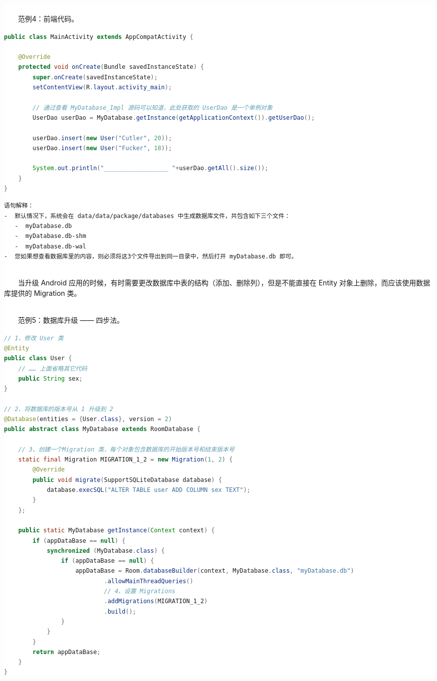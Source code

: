 
<br>　　范例4：前端代码。
``` java
public class MainActivity extends AppCompatActivity {

    @Override
    protected void onCreate(Bundle savedInstanceState) {
        super.onCreate(savedInstanceState);
        setContentView(R.layout.activity_main);

        // 通过查看 MyDatabase_Impl 源码可以知道，此处获取的 UserDao 是一个单例对象
        UserDao userDao = MyDatabase.getInstance(getApplicationContext()).getUserDao();

        userDao.insert(new User("Cutler", 20));
        userDao.insert(new User("Fucker", 18));

        System.out.println("__________________ "+userDao.getAll().size());
    }
}
```
    语句解释：
    -  默认情况下，系统会在 data/data/package/databases 中生成数据库文件，共包含如下三个文件：
       -  myDatabase.db
       -  myDatabase.db-shm
       -  myDatabase.db-wal
    -  您如果想查看数据库里的内容，则必须将这3个文件导出到同一目录中，然后打开 myDatabase.db 即可。


<br>　　当升级 Android 应用的时候，有时需要更改数据库中表的结构（添加、删除列），但是不能直接在 Entity 对象上删除，而应该使用数据库提供的 Migration 类。

<br>　　范例5：数据库升级 —— 四步法。
``` java
// 1、修改 User 类
@Entity
public class User {
    // …… 上面省略其它代码
    public String sex;
}

// 2、将数据库的版本号从 1 升级到 2 
@Database(entities = {User.class}, version = 2)
public abstract class MyDatabase extends RoomDatabase {

    // 3、创建一个Migration 类，每个对象包含数据库的开始版本号和结束版本号
    static final Migration MIGRATION_1_2 = new Migration(1, 2) {
        @Override
        public void migrate(SupportSQLiteDatabase database) {
            database.execSQL("ALTER TABLE user ADD COLUMN sex TEXT");
        }
    };

    public static MyDatabase getInstance(Context context) {
        if (appDataBase == null) {
            synchronized (MyDatabase.class) {
                if (appDataBase == null) {
                    appDataBase = Room.databaseBuilder(context, MyDatabase.class, "myDatabase.db")
                            .allowMainThreadQueries()
                            // 4、设置 Migrations 
                            .addMigrations(MIGRATION_1_2)
                            .build();
                }
            }
        }
        return appDataBase;
    }
}
```